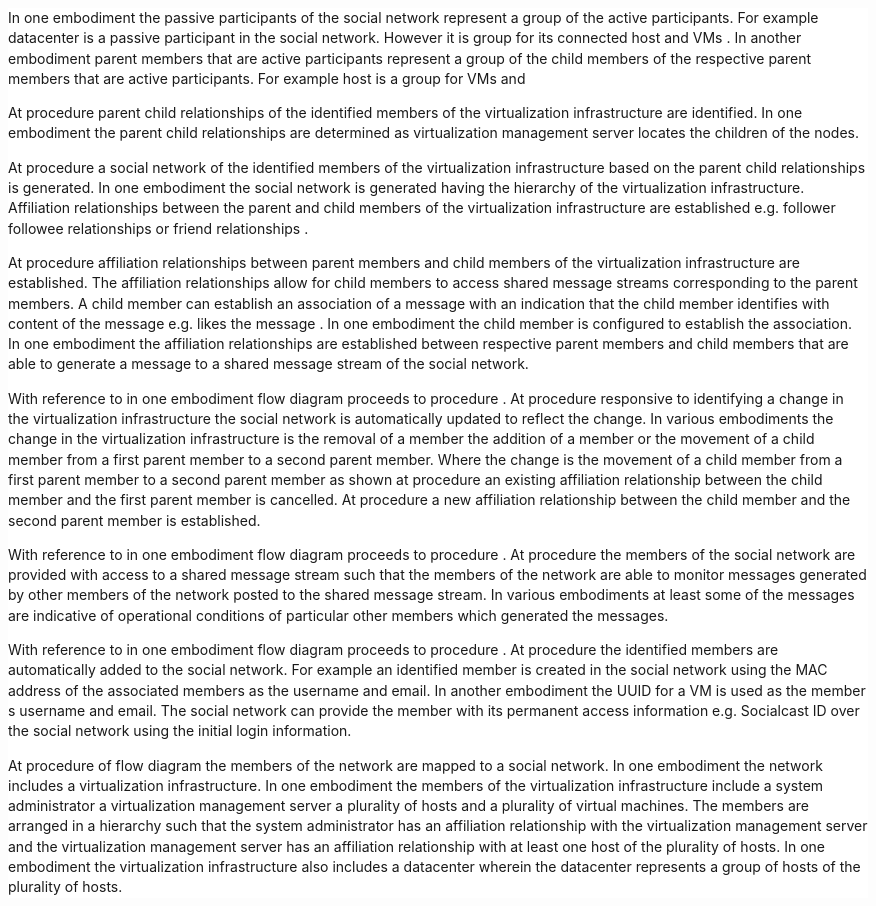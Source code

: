 In one embodiment the passive participants of the social network represent a group of the active participants. For example datacenter is a passive participant in the social network. However it is group for its connected host and VMs . In another embodiment parent members that are active participants represent a group of the child members of the respective parent members that are active participants. For example host is a group for VMs and

At procedure parent child relationships of the identified members of the virtualization infrastructure are identified. In one embodiment the parent child relationships are determined as virtualization management server locates the children of the nodes.

At procedure a social network of the identified members of the virtualization infrastructure based on the parent child relationships is generated. In one embodiment the social network is generated having the hierarchy of the virtualization infrastructure. Affiliation relationships between the parent and child members of the virtualization infrastructure are established e.g. follower followee relationships or friend relationships .

At procedure affiliation relationships between parent members and child members of the virtualization infrastructure are established. The affiliation relationships allow for child members to access shared message streams corresponding to the parent members. A child member can establish an association of a message with an indication that the child member identifies with content of the message e.g. likes the message . In one embodiment the child member is configured to establish the association. In one embodiment the affiliation relationships are established between respective parent members and child members that are able to generate a message to a shared message stream of the social network.

With reference to in one embodiment flow diagram proceeds to procedure . At procedure responsive to identifying a change in the virtualization infrastructure the social network is automatically updated to reflect the change. In various embodiments the change in the virtualization infrastructure is the removal of a member the addition of a member or the movement of a child member from a first parent member to a second parent member. Where the change is the movement of a child member from a first parent member to a second parent member as shown at procedure an existing affiliation relationship between the child member and the first parent member is cancelled. At procedure a new affiliation relationship between the child member and the second parent member is established.

With reference to in one embodiment flow diagram proceeds to procedure . At procedure the members of the social network are provided with access to a shared message stream such that the members of the network are able to monitor messages generated by other members of the network posted to the shared message stream. In various embodiments at least some of the messages are indicative of operational conditions of particular other members which generated the messages.

With reference to in one embodiment flow diagram proceeds to procedure . At procedure the identified members are automatically added to the social network. For example an identified member is created in the social network using the MAC address of the associated members as the username and email. In another embodiment the UUID for a VM is used as the member s username and email. The social network can provide the member with its permanent access information e.g. Socialcast ID over the social network using the initial login information.

At procedure of flow diagram the members of the network are mapped to a social network. In one embodiment the network includes a virtualization infrastructure. In one embodiment the members of the virtualization infrastructure include a system administrator a virtualization management server a plurality of hosts and a plurality of virtual machines. The members are arranged in a hierarchy such that the system administrator has an affiliation relationship with the virtualization management server and the virtualization management server has an affiliation relationship with at least one host of the plurality of hosts. In one embodiment the virtualization infrastructure also includes a datacenter wherein the datacenter represents a group of hosts of the plurality of hosts.

